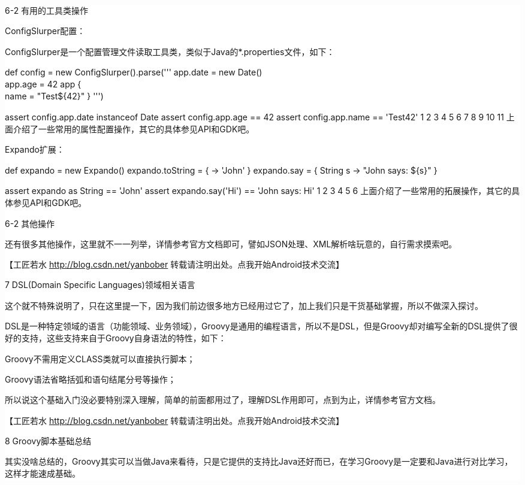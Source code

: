 6-2 有用的工具类操作

ConfigSlurper配置：

ConfigSlurper是一个配置管理文件读取工具类，类似于Java的*.properties文件，如下：

def config = new ConfigSlurper().parse('''
    app.date = new Date()  
    app.age  = 42
    app {                  
        name = "Test${42}"
    }
''')

assert config.app.date instanceof Date
assert config.app.age == 42
assert config.app.name == 'Test42'
1
2
3
4
5
6
7
8
9
10
11
上面介绍了一些常用的属性配置操作，其它的具体参见API和GDK吧。

Expando扩展：

def expando = new Expando()
expando.toString = { -> 'John' }
expando.say = { String s -> "John says: ${s}" }

assert expando as String == 'John'
assert expando.say('Hi') == 'John says: Hi'
1
2
3
4
5
6
上面介绍了一些常用的拓展操作，其它的具体参见API和GDK吧。

6-2 其他操作

还有很多其他操作，这里就不一一列举，详情参考官方文档即可，譬如JSON处理、XML解析啥玩意的，自行需求摸索吧。

【工匠若水 http://blog.csdn.net/yanbober 转载请注明出处。点我开始Android技术交流】

7 DSL(Domain Specific Languages)领域相关语言

这个就不特殊说明了，只在这里提一下，因为我们前边很多地方已经用过它了，加上我们只是干货基础掌握，所以不做深入探讨。

DSL是一种特定领域的语言（功能领域、业务领域），Groovy是通用的编程语言，所以不是DSL，但是Groovy却对编写全新的DSL提供了很好的支持，这些支持来自于Groovy自身语法的特性，如下：

Groovy不需用定义CLASS类就可以直接执行脚本；

Groovy语法省略括弧和语句结尾分号等操作；

所以说这个基础入门没必要特别深入理解，简单的前面都用过了，理解DSL作用即可，点到为止，详情参考官方文档。

【工匠若水 http://blog.csdn.net/yanbober 转载请注明出处。点我开始Android技术交流】

8 Groovy脚本基础总结

其实没啥总结的，Groovy其实可以当做Java来看待，只是它提供的支持比Java还好而已，在学习Groovy是一定要和Java进行对比学习，这样才能速成基础。
